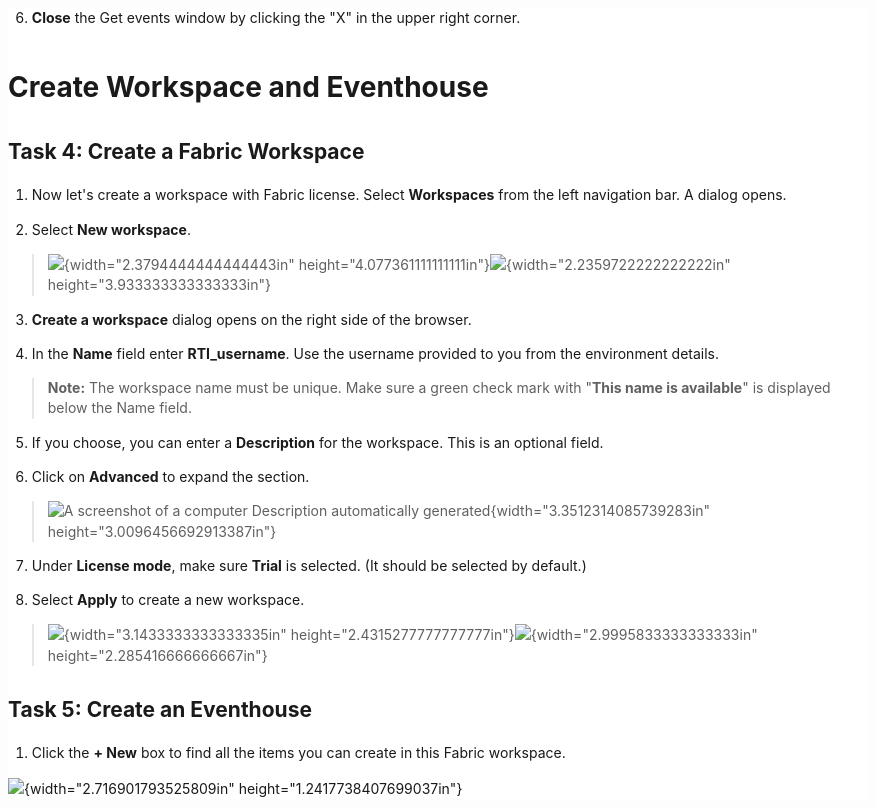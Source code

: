 6.  **Close** the Get events window by clicking the "X" in the upper
    right corner.

# Create Workspace and Eventhouse

## Task 4: Create a Fabric Workspace 

1.  Now let's create a workspace with Fabric license. Select
    **Workspaces** from the left navigation bar. A dialog opens.

2.  Select **New workspace**.

> ![](vertopal_ae64eb88f15d412c9ef639c5bf497c24/media/image28.png){width="2.3794444444444443in"
> height="4.077361111111111in"}![](vertopal_ae64eb88f15d412c9ef639c5bf497c24/media/image29.jpg){width="2.2359722222222222in"
> height="3.933333333333333in"}

3.  **Create a workspace** dialog opens on the right side of the
    browser.

4.  In the **Name** field enter **RTI_username**. Use the username
    provided to you from the environment details.

> **Note:** The workspace name must be unique. Make sure a green check
> mark with "**This name is available**" is displayed below the Name
> field.

5.  If you choose, you can enter a **Description** for the workspace.
    This is an optional field.

6.  Click on **Advanced** to expand the section.

> ![A screenshot of a computer Description automatically
> generated](vertopal_ae64eb88f15d412c9ef639c5bf497c24/media/image30.png){width="3.3512314085739283in"
> height="3.0096456692913387in"}

7.  Under **License mode**, make sure **Trial** is selected. (It should
    be selected by default.)

8.  Select **Apply** to create a new workspace.

> ![](vertopal_ae64eb88f15d412c9ef639c5bf497c24/media/image31.png){width="3.1433333333333335in"
> height="2.4315277777777777in"}![](vertopal_ae64eb88f15d412c9ef639c5bf497c24/media/image32.jpg){width="2.9995833333333333in"
> height="2.285416666666667in"}

## Task 5: Create an Eventhouse

1.  Click the **+ New** box to find all the items you can create in this
    Fabric workspace.

![](vertopal_ae64eb88f15d412c9ef639c5bf497c24/media/image33.png){width="2.716901793525809in"
height="1.2417738407699037in"}
